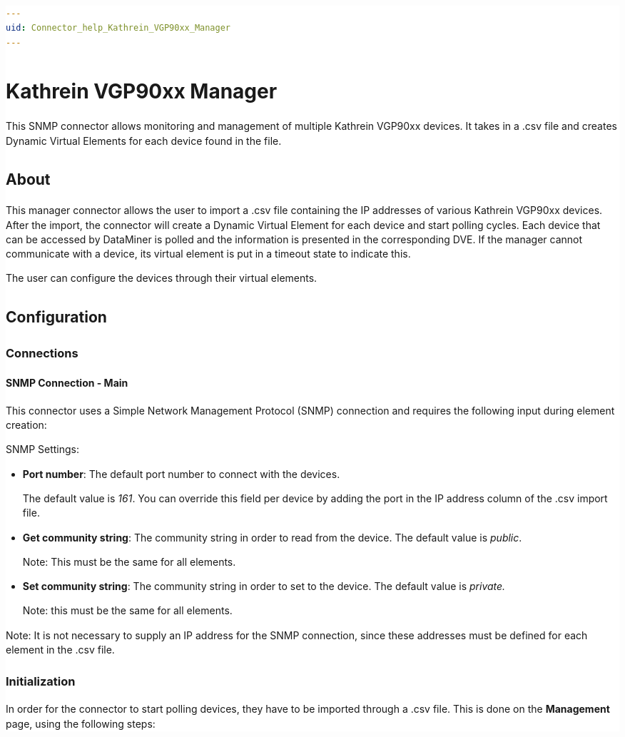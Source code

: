 ```yaml
---
uid: Connector_help_Kathrein_VGP90xx_Manager
---
```


# Kathrein VGP90xx Manager

This SNMP connector allows monitoring and management of multiple Kathrein VGP90xx devices. It takes in a .csv file and creates Dynamic Virtual Elements for each device found in the file.

## About

This manager connector allows the user to import a .csv file containing the IP addresses of various Kathrein VGP90xx devices. After the import, the connector will create a Dynamic Virtual Element for each device and start polling cycles. Each device that can be accessed by DataMiner is polled and the information is presented in the corresponding DVE. If the manager cannot communicate with a device, its virtual element is put in a timeout state to indicate this.

The user can configure the devices through their virtual elements.

## Configuration

### Connections

#### SNMP Connection - Main

This connector uses a Simple Network Management Protocol (SNMP) connection and requires the following input during element creation:

SNMP Settings:

- **Port number**: The default port number to connect with the devices.

  The default value is *161*. You can override this field per device by adding the port in the IP address column of the .csv import file.

- **Get community string**: The community string in order to read from the device. The default value is *public*.

  Note: This must be the same for all elements.

- **Set community string**: The community string in order to set to the device. The default value is *private.*

  Note: this must be the same for all elements.

Note: It is not necessary to supply an IP address for the SNMP connection, since these addresses must be defined for each element in the .csv file.

### Initialization

In order for the connector to start polling devices, they have to be imported through a .csv file. This is done on the **Management** page, using the following steps:
